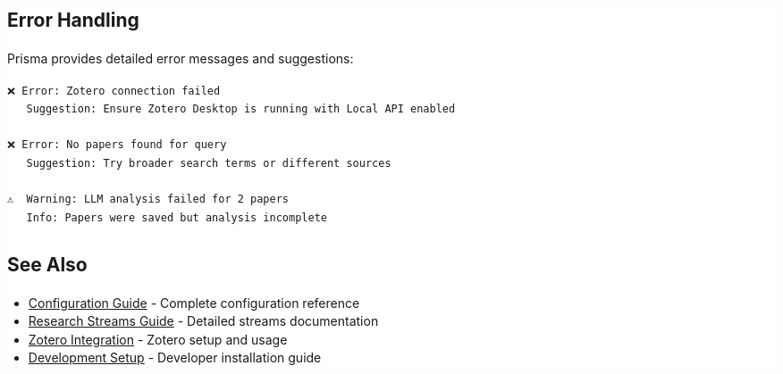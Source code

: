 ## Error Handling

Prisma provides detailed error messages and suggestions:

```bash
❌ Error: Zotero connection failed
   Suggestion: Ensure Zotero Desktop is running with Local API enabled
   
❌ Error: No papers found for query
   Suggestion: Try broader search terms or different sources

⚠️  Warning: LLM analysis failed for 2 papers
   Info: Papers were saved but analysis incomplete
```

## See Also

- [Configuration Guide](configuration.md) - Complete configuration reference
- [Research Streams Guide](research-streams-guide.md) - Detailed streams documentation
- [Zotero Integration](zotero-integration.md) - Zotero setup and usage
- [Development Setup](development-setup.md) - Developer installation guide